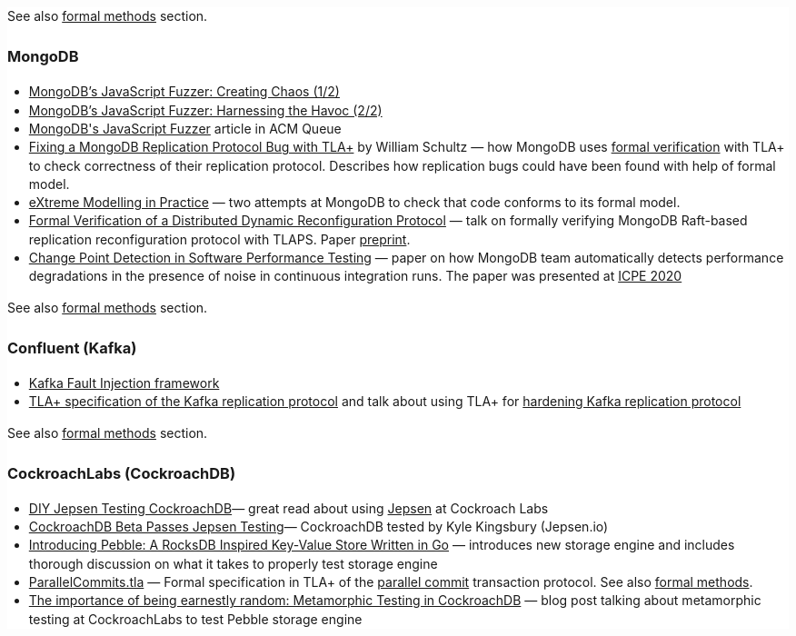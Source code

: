 See also [formal methods](#formal-methods) section.

### MongoDB

* [MongoDB’s JavaScript Fuzzer: Creating Chaos (1/2)](https://web.archive.org/web/20231002154224/https://www.mongodb.com/blog/post/mongodbs-java-script-fuzzer-creating-chaos)
* [MongoDB’s JavaScript Fuzzer: Harnessing the Havoc (2/2)](https://web.archive.org/web/20231003175950/https://www.mongodb.com/blog/post/mongodb-java-script-fuzzer-harnessing-havoc-2)
* [MongoDB's JavaScript Fuzzer](https://queue.acm.org/detail.cfm?id=3059007) article in ACM Queue
* [Fixing a MongoDB Replication Protocol Bug with TLA+](https://youtu.be/x9zSynTfLDE) by William Schultz — how MongoDB
  uses [formal verification](#formal-methods) with TLA+ to check correctness of their replication protocol. Describes
  how replication bugs could have been found with help of formal model.
* [eXtreme Modelling in Practice](https://arxiv.org/abs/2006.00915) — two attempts at MongoDB to check that code
  conforms to its formal model.
* [Formal Verification of a Distributed Dynamic Reconfiguration Protocol](https://youtu.be/VwCBlmS7XEA) — talk on
  formally verifying MongoDB Raft-based replication reconfiguration protocol with TLAPS.
  Paper [preprint](https://arxiv.org/abs/2109.11987).
* [Change Point Detection in Software Performance Testing](https://arxiv.org/abs/2003.00584) — paper on how MongoDB team
  automatically detects performance degradations in the presence of noise in continuous integration runs. The paper was
  presented at [ICPE 2020](https://youtu.be/rSBgcMFPkHU)

See also [formal methods](#formal-methods) section.

### Confluent (Kafka)

* [Kafka Fault Injection framework](https://cwiki.apache.org/confluence/display/KAFKA/Fault+Injection)
* [TLA+ specification of the Kafka replication protocol](https://github.com/hachikuji/kafka-specification) and talk
  about using TLA+
  for [hardening Kafka replication protocol](https://www.confluent.io/kafka-summit-sf18/hardening-kafka-replication)

See also [formal methods](#formal-methods) section.

### CockroachLabs (CockroachDB)

* [DIY Jepsen Testing CockroachDB](https://www.cockroachlabs.com/blog/diy-jepsen-testing-cockroachdb/)— great read about
  using [Jepsen](#jepsen) at Cockroach Labs
* [CockroachDB Beta Passes Jepsen Testing](https://www.cockroachlabs.com/blog/cockroachdb-beta-passes-jepsen-testing/)—
  CockroachDB tested by Kyle Kingsbury (Jepsen.io)
* [Introducing Pebble: A RocksDB Inspired Key-Value Store Written in Go](https://www.cockroachlabs.com/blog/pebble-rocksdb-kv-store/) —
  introduces new storage engine and includes thorough discussion on what it takes to properly test storage engine
* [ParallelCommits.tla](https://github.com/cockroachdb/cockroach/blob/master/docs/tla-plus/ParallelCommits/ParallelCommits.tla) —
  Formal specification in TLA+ of the [parallel commit](https://www.cockroachlabs.com/blog/parallel-commits/)
  transaction protocol. See also [formal methods](#formal-methods).
* [The importance of being earnestly random: Metamorphic Testing in CockroachDB](https://www.cockroachlabs.com/blog/metamorphic-testing-the-database/) —
  blog post talking about metamorphic testing at CockroachLabs to test Pebble storage engine
